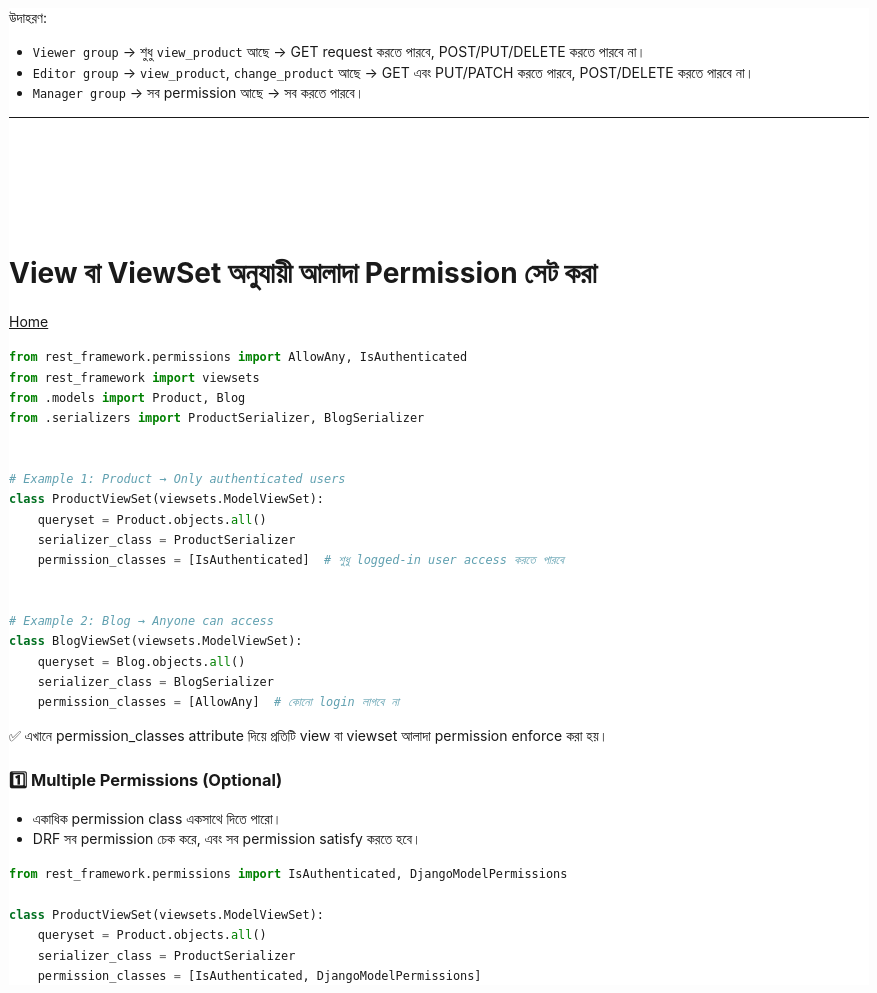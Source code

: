 উদাহরণ: 

- `Viewer group` → শুধু `view_product` আছে →  GET request  করতে পারবে,  POST/PUT/DELETE  করতে পারবে না।
- `Editor group` → `view_product`, `change_product` আছে → GET  এবং  PUT/PATCH  করতে পারবে,  POST/DELETE করতে পারবে না।
- `Manager group` → সব permission আছে → সব করতে পারবে।



---

<br>
<br>
<br>
<br>

# View বা ViewSet অনুযায়ী আলাদা Permission সেট করা
[Home](#DRF-Group-Permission)

```py
from rest_framework.permissions import AllowAny, IsAuthenticated
from rest_framework import viewsets
from .models import Product, Blog
from .serializers import ProductSerializer, BlogSerializer


# Example 1: Product → Only authenticated users
class ProductViewSet(viewsets.ModelViewSet):
    queryset = Product.objects.all()
    serializer_class = ProductSerializer
    permission_classes = [IsAuthenticated]  # শুধু logged-in user access করতে পারবে
 

# Example 2: Blog → Anyone can access
class BlogViewSet(viewsets.ModelViewSet):
    queryset = Blog.objects.all()
    serializer_class = BlogSerializer
    permission_classes = [AllowAny]  # কোনো login লাগবে না
```

✅ এখানে permission_classes attribute দিয়ে প্রতিটি view বা viewset আলাদা permission enforce করা হয়।

### 1️⃣ Multiple Permissions (Optional)

- একাধিক permission class একসাথে দিতে পারো।
- DRF সব permission চেক করে, এবং সব permission satisfy করতে হবে।

```py
from rest_framework.permissions import IsAuthenticated, DjangoModelPermissions

class ProductViewSet(viewsets.ModelViewSet):
    queryset = Product.objects.all()
    serializer_class = ProductSerializer
    permission_classes = [IsAuthenticated, DjangoModelPermissions]
```
